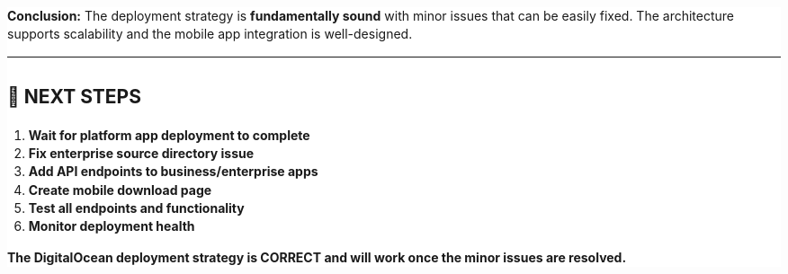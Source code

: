 **Conclusion:** The deployment strategy is **fundamentally sound** with minor issues that can be easily fixed. The architecture supports scalability and the mobile app integration is well-designed.

---

## 🚀 **NEXT STEPS**

1. **Wait for platform app deployment to complete**
2. **Fix enterprise source directory issue**
3. **Add API endpoints to business/enterprise apps**
4. **Create mobile download page**
5. **Test all endpoints and functionality**
6. **Monitor deployment health**

**The DigitalOcean deployment strategy is CORRECT and will work once the minor issues are resolved.**
